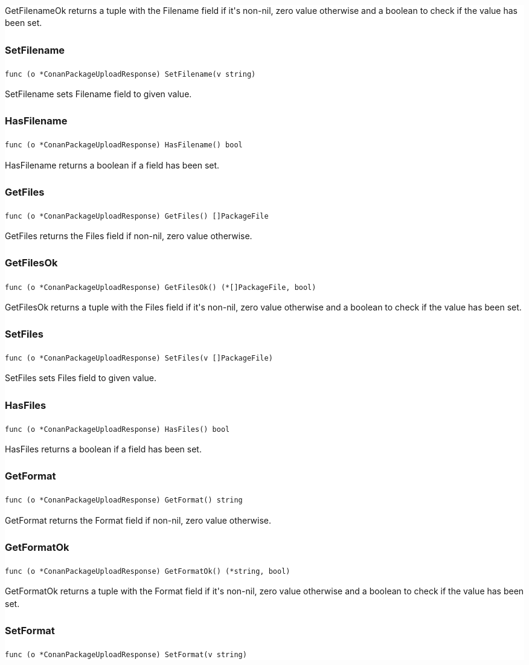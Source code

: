GetFilenameOk returns a tuple with the Filename field if it's non-nil, zero value otherwise
and a boolean to check if the value has been set.

### SetFilename

`func (o *ConanPackageUploadResponse) SetFilename(v string)`

SetFilename sets Filename field to given value.

### HasFilename

`func (o *ConanPackageUploadResponse) HasFilename() bool`

HasFilename returns a boolean if a field has been set.

### GetFiles

`func (o *ConanPackageUploadResponse) GetFiles() []PackageFile`

GetFiles returns the Files field if non-nil, zero value otherwise.

### GetFilesOk

`func (o *ConanPackageUploadResponse) GetFilesOk() (*[]PackageFile, bool)`

GetFilesOk returns a tuple with the Files field if it's non-nil, zero value otherwise
and a boolean to check if the value has been set.

### SetFiles

`func (o *ConanPackageUploadResponse) SetFiles(v []PackageFile)`

SetFiles sets Files field to given value.

### HasFiles

`func (o *ConanPackageUploadResponse) HasFiles() bool`

HasFiles returns a boolean if a field has been set.

### GetFormat

`func (o *ConanPackageUploadResponse) GetFormat() string`

GetFormat returns the Format field if non-nil, zero value otherwise.

### GetFormatOk

`func (o *ConanPackageUploadResponse) GetFormatOk() (*string, bool)`

GetFormatOk returns a tuple with the Format field if it's non-nil, zero value otherwise
and a boolean to check if the value has been set.

### SetFormat

`func (o *ConanPackageUploadResponse) SetFormat(v string)`
